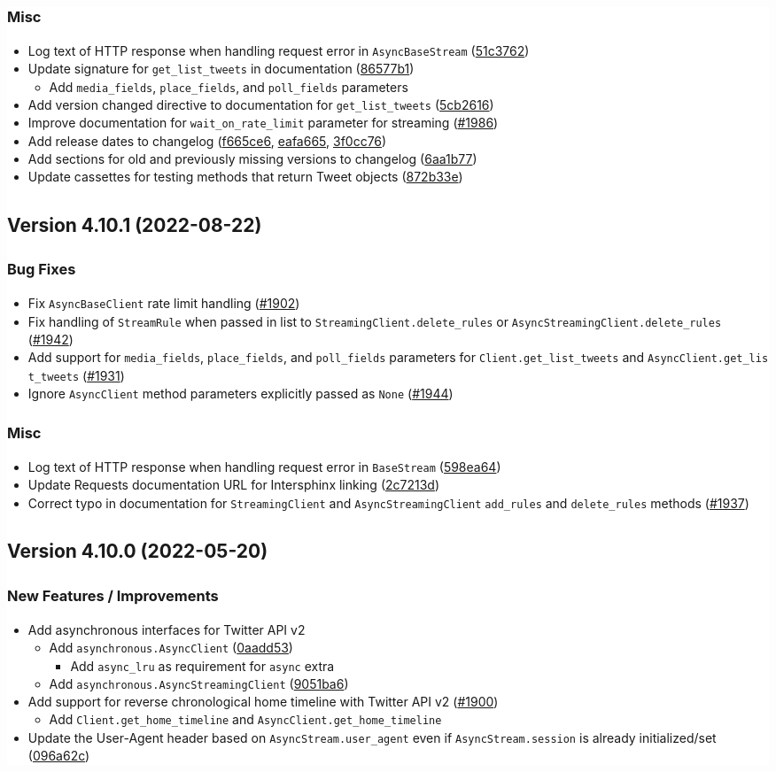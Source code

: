 ### Misc
- Log text of HTTP response when handling request error in `AsyncBaseStream` ([51c3762](https://github.com/tweepy/tweepy/commit/51c37626b76b40693cc033fec7c71d56090f7135))
- Update signature for `get_list_tweets` in documentation ([86577b1](https://github.com/tweepy/tweepy/commit/86577b1b0cbc0d8f89cf1ff33112741d48071cbb))
  - Add `media_fields`, `place_fields`, and `poll_fields` parameters
- Add version changed directive to documentation for `get_list_tweets` ([5cb2616](https://github.com/tweepy/tweepy/commit/5cb26164473b4527eccd7e05efbf903abccc1f3b))
- Improve documentation for `wait_on_rate_limit` parameter for streaming ([#1986](https://github.com/tweepy/tweepy/issues/1986))
- Add release dates to changelog ([f665ce6](https://github.com/tweepy/tweepy/commit/f665ce63c3a87dfa6ee1e3008f01c765d4a0a397), [eafa665](https://github.com/tweepy/tweepy/commit/eafa66595490f95175c89ee58eaa79d86133aaf4), [3f0cc76](https://github.com/tweepy/tweepy/commit/3f0cc760ac7e9dd9125c0f9fc63b20119e6d17e4))
- Add sections for old and previously missing versions to changelog ([6aa1b77](https://github.com/tweepy/tweepy/commit/6aa1b77a7b0adb48982979c2bc98fe98563d6696))
- Update cassettes for testing methods that return Tweet objects ([872b33e](https://github.com/tweepy/tweepy/commit/872b33ec59127dd91db291f27c61a3860eab8fac))

Version 4.10.1 (2022-08-22)
---------------------------

### Bug Fixes
- Fix `AsyncBaseClient` rate limit handling ([#1902](https://github.com/tweepy/tweepy/pull/1902))
- Fix handling of `StreamRule` when passed in list to `StreamingClient.delete_rules` or `AsyncStreamingClient.delete_rules` ([#1942](https://github.com/tweepy/tweepy/issues/1942))
- Add support for `media_fields`, `place_fields`, and `poll_fields` parameters for `Client.get_list_tweets` and `AsyncClient.get_list_tweets` ([#1931](https://github.com/tweepy/tweepy/issues/1931))
- Ignore `AsyncClient` method parameters explicitly passed as `None` ([#1944](https://github.com/tweepy/tweepy/issues/1944))

### Misc
- Log text of HTTP response when handling request error in `BaseStream` ([598ea64](https://github.com/tweepy/tweepy/commit/598ea64d68ab3c27861e0f6dcf9bbce864dc3748))
- Update Requests documentation URL for Intersphinx linking ([2c7213d](https://github.com/tweepy/tweepy/commit/2c7213d71c8df9bddac00985d411750f1eb62a56))
- Correct typo in documentation for `StreamingClient` and `AsyncStreamingClient` `add_rules` and `delete_rules` methods ([#1937](https://github.com/tweepy/tweepy/issues/1937))

Version 4.10.0 (2022-05-20)
---------------------------

### New Features / Improvements
- Add asynchronous interfaces for Twitter API v2
  - Add `asynchronous.AsyncClient` ([0aadd53](https://github.com/tweepy/tweepy/commit/0aadd5327b8e14fd6921ffb10153145cc9c58061))
    - Add `async_lru` as requirement for `async` extra
  - Add `asynchronous.AsyncStreamingClient` ([9051ba6](https://github.com/tweepy/tweepy/commit/9051ba64bc0610c9e0027e53f6e32a72de67d1e2))
- Add support for reverse chronological home timeline with Twitter API v2 ([#1900](https://github.com/tweepy/tweepy/issues/1900))
  - Add `Client.get_home_timeline` and `AsyncClient.get_home_timeline`
- Update the User-Agent header based on `AsyncStream.user_agent` even if `AsyncStream.session` is already initialized/set ([096a62c](https://github.com/tweepy/tweepy/commit/096a62c737218c4b51682c1127ab2a876547ad73))
